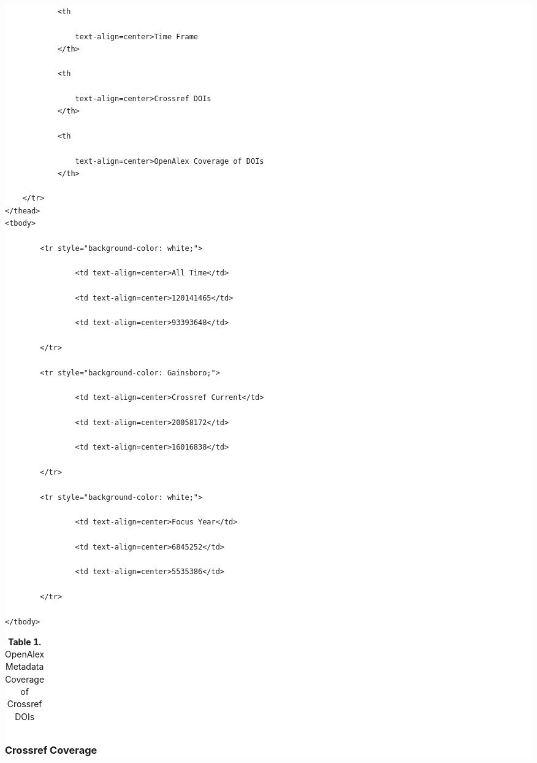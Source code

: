 
<table>
    <caption><strong>Table 1.</strong> OpenAlex Metadata Coverage of Crossref DOIs</caption>
    <thead>
        <tr>
            
                <th 
                    
                    text-align=center>Time Frame
                </th>
            
                <th 
                    
                    text-align=center>Crossref DOIs
                </th>
            
                <th 
                    
                    text-align=center>OpenAlex Coverage of DOIs
                </th>
            
        </tr>
    </thead>
    <tbody>
        
            <tr style="background-color: white;">
                
                    <td text-align=center>All Time</td>
                
                    <td text-align=center>120141465</td>
                
                    <td text-align=center>93393648</td>
                
            </tr>
        
            <tr style="background-color: Gainsboro;">
                
                    <td text-align=center>Crossref Current</td>
                
                    <td text-align=center>20058172</td>
                
                    <td text-align=center>16016838</td>
                
            </tr>
        
            <tr style="background-color: white;">
                
                    <td text-align=center>Focus Year</td>
                
                    <td text-align=center>6845252</td>
                
                    <td text-align=center>5535386</td>
                
            </tr>
        
    </tbody>
</table>




### Crossref Coverage
